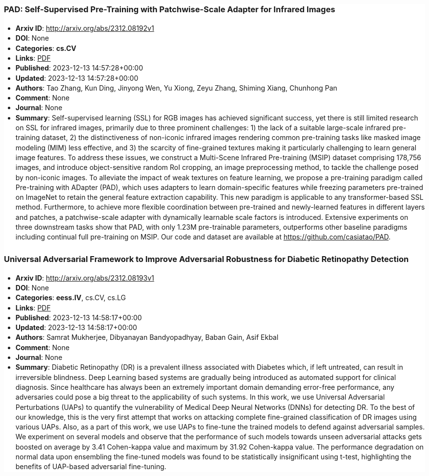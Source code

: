 

### PAD: Self-Supervised Pre-Training with Patchwise-Scale Adapter for Infrared Images
- **Arxiv ID**: http://arxiv.org/abs/2312.08192v1
- **DOI**: None
- **Categories**: **cs.CV**
- **Links**: [PDF](http://arxiv.org/pdf/2312.08192v1)
- **Published**: 2023-12-13 14:57:28+00:00
- **Updated**: 2023-12-13 14:57:28+00:00
- **Authors**: Tao Zhang, Kun Ding, Jinyong Wen, Yu Xiong, Zeyu Zhang, Shiming Xiang, Chunhong Pan
- **Comment**: None
- **Journal**: None
- **Summary**: Self-supervised learning (SSL) for RGB images has achieved significant success, yet there is still limited research on SSL for infrared images, primarily due to three prominent challenges: 1) the lack of a suitable large-scale infrared pre-training dataset, 2) the distinctiveness of non-iconic infrared images rendering common pre-training tasks like masked image modeling (MIM) less effective, and 3) the scarcity of fine-grained textures making it particularly challenging to learn general image features. To address these issues, we construct a Multi-Scene Infrared Pre-training (MSIP) dataset comprising 178,756 images, and introduce object-sensitive random RoI cropping, an image preprocessing method, to tackle the challenge posed by non-iconic images. To alleviate the impact of weak textures on feature learning, we propose a pre-training paradigm called Pre-training with ADapter (PAD), which uses adapters to learn domain-specific features while freezing parameters pre-trained on ImageNet to retain the general feature extraction capability. This new paradigm is applicable to any transformer-based SSL method. Furthermore, to achieve more flexible coordination between pre-trained and newly-learned features in different layers and patches, a patchwise-scale adapter with dynamically learnable scale factors is introduced. Extensive experiments on three downstream tasks show that PAD, with only 1.23M pre-trainable parameters, outperforms other baseline paradigms including continual full pre-training on MSIP. Our code and dataset are available at https://github.com/casiatao/PAD.



### Universal Adversarial Framework to Improve Adversarial Robustness for Diabetic Retinopathy Detection
- **Arxiv ID**: http://arxiv.org/abs/2312.08193v1
- **DOI**: None
- **Categories**: **eess.IV**, cs.CV, cs.LG
- **Links**: [PDF](http://arxiv.org/pdf/2312.08193v1)
- **Published**: 2023-12-13 14:58:17+00:00
- **Updated**: 2023-12-13 14:58:17+00:00
- **Authors**: Samrat Mukherjee, Dibyanayan Bandyopadhyay, Baban Gain, Asif Ekbal
- **Comment**: None
- **Journal**: None
- **Summary**: Diabetic Retinopathy (DR) is a prevalent illness associated with Diabetes which, if left untreated, can result in irreversible blindness. Deep Learning based systems are gradually being introduced as automated support for clinical diagnosis. Since healthcare has always been an extremely important domain demanding error-free performance, any adversaries could pose a big threat to the applicability of such systems. In this work, we use Universal Adversarial Perturbations (UAPs) to quantify the vulnerability of Medical Deep Neural Networks (DNNs) for detecting DR. To the best of our knowledge, this is the very first attempt that works on attacking complete fine-grained classification of DR images using various UAPs. Also, as a part of this work, we use UAPs to fine-tune the trained models to defend against adversarial samples. We experiment on several models and observe that the performance of such models towards unseen adversarial attacks gets boosted on average by $3.41$ Cohen-kappa value and maximum by $31.92$ Cohen-kappa value. The performance degradation on normal data upon ensembling the fine-tuned models was found to be statistically insignificant using t-test, highlighting the benefits of UAP-based adversarial fine-tuning.
